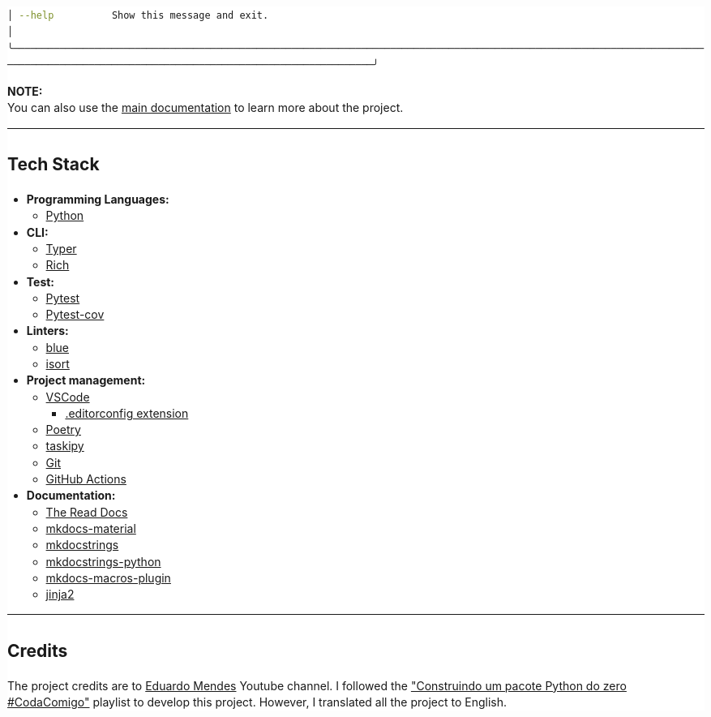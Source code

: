 ```bash
│ --help          Show this message and exit.                                                                                                                                          │
╰──────────────────────────────────────────────────────────────────────────────────────────────────────────────────────────────────────────────────────────────────────────────────────╯
```

**NOTE:**  
You can also use the [main documentation](https://musical-notes.readthedocs.io/en/latest/) to learn more about the project.

---

<div id="tech-stack"></div>

## Tech Stack

 - **Programming Languages:**
   - [Python](https://www.python.org/)
 - **CLI:**
   - [Typer](https://typer.tiangolo.com/)
   - [Rich](https://github.com/Textualize/rich)
 - **Test:**
   - [Pytest](https://docs.pytest.org/)
   - [Pytest-cov](https://github.com/pytest-dev/pytest-cov)
 - **Linters:**
   - [blue](https://blue.readthedocs.io/en/latest/)
   - [isort](https://pycqa.github.io/isort/)
 - **Project management:**
   - [VSCode](https://code.visualstudio.com/)
     - [.editorconfig extension](https://editorconfig.org/)
   - [Poetry](https://python-poetry.org/)
   - [taskipy](https://github.com/taskipy/taskipy)
   - [Git](https://git-scm.com/)
   - [GitHub Actions](https://docs.github.com/en/actions)
 - **Documentation:**
   - [The Read Docs](https://readthedocs.org/)
   - [mkdocs-material](https://squidfunk.github.io/mkdocs-material/)
   - [mkdocstrings](https://mkdocstrings.github.io/)
   - [mkdocstrings-python](https://mkdocstrings.github.io/python/)
   - [mkdocs-macros-plugin](https://mkdocs-macros-plugin.readthedocs.io/en/latest/)
   - [jinja2](https://palletsprojects.com/p/jinja/)

---

<div id="credits"></div>

## Credits

The project credits are to [Eduardo Mendes](https://www.youtube.com/@Dunossauro) Youtube channel. I followed the ["Construindo um pacote Python do zero #CodaComigo"](https://www.youtube.com/playlist?list=PLOQgLBuj2-3LiHhK1upnjpHiFzcJ472QS) playlist to develop this project. However, I translated all the project to English.
